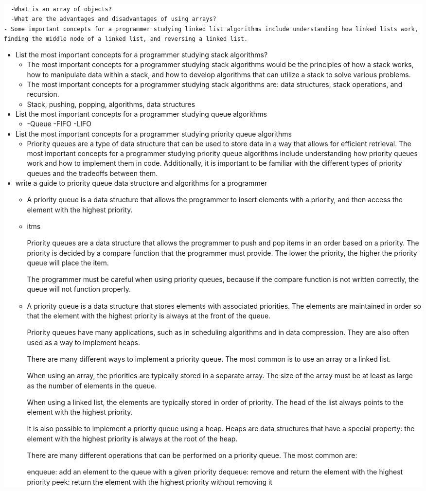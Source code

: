 	  -What is an array of objects?
	  -What are the advantages and disadvantages of using arrays?
	- Some important concepts for a programmer studying linked list algorithms include understanding how linked lists work, finding the middle node of a linked list, and reversing a linked list.
- List the most important concepts for a programmer studying stack algorithms?
	- The most important concepts for a programmer studying stack algorithms would be the principles of how a stack works, how to manipulate data within a stack, and how to develop algorithms that can utilize a stack to solve various problems.
	- The most important concepts for a programmer studying stack algorithms are: data structures, stack operations, and recursion.
	- Stack, pushing, popping, algorithms, data structures
- List the most important concepts for a programmer studying queue algorithms
	- -Queue
	  -FIFO
	  -LIFO
- List the most important concepts for a programmer studying priority queue algorithms
	- Priority queues are a type of data structure that can be used to store data in a way that allows for efficient retrieval. The most important concepts for a programmer studying priority queue algorithms include understanding how priority queues work and how to implement them in code. Additionally, it is important to be familiar with the different types of priority queues and the tradeoffs between them.
- write a guide to priority queue data structure and algorithms for a programmer
	- A priority queue is a data structure that allows the programmer to insert elements with a priority, and then access the element with the highest priority.
	- itms
	  
	  Priority queues are a data structure that allows the programmer to push and pop items in an order based on a priority. The priority is decided by a compare function that the programmer must provide. The lower the priority, the higher the priority queue will place the item. 
	  
	  The programmer must be careful when using priority queues, because if the compare function is not written correctly, the queue will not function properly.
	- A priority queue is a data structure that stores elements with associated priorities. The elements are maintained in order so that the element with the highest priority is always at the front of the queue.
	  
	  Priority queues have many applications, such as in scheduling algorithms and in data compression. They are also often used as a way to implement heaps.
	  
	  There are many different ways to implement a priority queue. The most common is to use an array or a linked list.
	  
	  When using an array, the priorities are typically stored in a separate array. The size of the array must be at least as large as the number of elements in the queue.
	  
	  When using a linked list, the elements are typically stored in order of priority. The head of the list always points to the element with the highest priority.
	  
	  It is also possible to implement a priority queue using a heap. Heaps are data structures that have a special property: the element with the highest priority is always at the root of the heap.
	  
	  There are many different operations that can be performed on a priority queue. The most common are:
	  
	  enqueue: add an element to the queue with a given priority
	  dequeue: remove and return the element with the highest priority
	  peek: return the element with the highest priority without removing it
	  